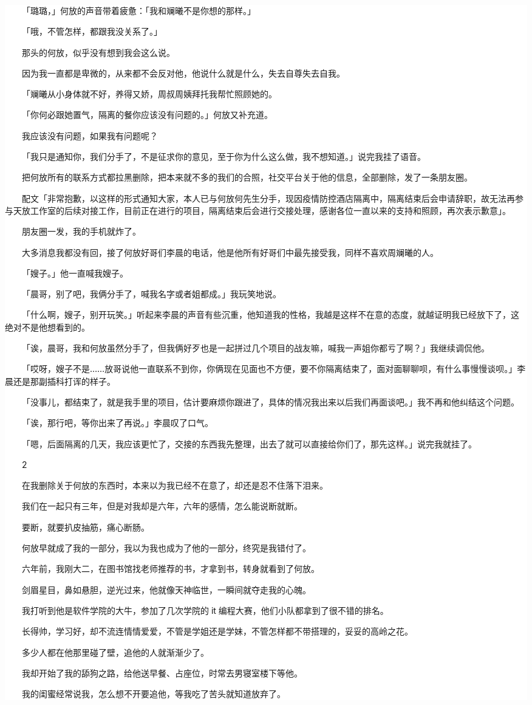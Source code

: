&emsp;&emsp;「璐璐，」何放的声音带着疲惫：「我和斓曦不是你想的那样。」  
  
&emsp;&emsp;「哦，不管怎样，都跟我没关系了。」  
  
&emsp;&emsp;那头的何放，似乎没有想到我会这么说。  
  
&emsp;&emsp;因为我一直都是卑微的，从来都不会反对他，他说什么就是什么，失去自尊失去自我。  
  
&emsp;&emsp;「斓曦从小身体就不好，养得又娇，周叔周姨拜托我帮忙照顾她的。  
  
&emsp;&emsp;「你何必跟她置气，隔离的餐你应该没有问题的。」何放又补充道。  
  
&emsp;&emsp;我应该没有问题，如果我有问题呢？  
  
&emsp;&emsp;「我只是通知你，我们分手了，不是征求你的意见，至于你为什么这么做，我不想知道。」说完我挂了语音。  
  
&emsp;&emsp;把何放所有的联系方式都拉黑删除，把本来就不多的我们的合照，社交平台关于他的信息，全部删除，发了一条朋友圈。  
  
&emsp;&emsp;配文「非常抱歉，以这样的形式通知大家，本人已与何放何先生分手，现因疫情防控酒店隔离中，隔离结束后会申请辞职，故无法再参与天放工作室的后续对接工作，目前正在进行的项目，隔离结束后会进行交接处理，感谢各位一直以来的支持和照顾，再次表示歉意」。  
  
&emsp;&emsp;朋友圈一发，我的手机就炸了。  
  
&emsp;&emsp;大多消息我都没有回，接了何放好哥们李晨的电话，他是他所有好哥们中最先接受我，同样不喜欢周斓曦的人。  
  
&emsp;&emsp;「嫂子。」他一直喊我嫂子。  
  
&emsp;&emsp;「晨哥，别了吧，我俩分手了，喊我名字或者姐都成。」我玩笑地说。  
  
&emsp;&emsp;「什么啊，嫂子，别开玩笑。」听起来李晨的声音有些沉重，他知道我的性格，我越是这样不在意的态度，就越证明我已经放下了，这绝对不是他想看到的。  
  
&emsp;&emsp;「诶，晨哥，我和何放虽然分手了，但我俩好歹也是一起拼过几个项目的战友嘛，喊我一声姐你都亏了啊？」我继续调侃他。  
  
&emsp;&emsp;「哎呀，嫂子不是……放哥说他一直联系不到你，你俩现在见面也不方便，要不你隔离结束了，面对面聊聊呗，有什么事慢慢谈呗。」李晨还是那副插科打诨的样子。  
  
&emsp;&emsp;「没事儿，都结束了，就是我手里的项目，估计要麻烦你跟进了，具体的情况我出来以后我们再面谈吧。」我不再和他纠结这个问题。  
  
&emsp;&emsp;「诶，那行吧，等你出来了再说。」李晨叹了口气。  
  
&emsp;&emsp;「嗯，后面隔离的几天，我应该更忙了，交接的东西我先整理，出去了就可以直接给你们了，那先这样。」说完我就挂了。  
  
&emsp;&emsp;2  
  
&emsp;&emsp;在我删除关于何放的东西时，本来以为我已经不在意了，却还是忍不住落下泪来。  
  
&emsp;&emsp;我们在一起只有三年，但是对我却是六年，六年的感情，怎么能说断就断。  
  
&emsp;&emsp;要断，就要扒皮抽筋，痛心断肠。  
  
&emsp;&emsp;何放早就成了我的一部分，我以为我也成为了他的一部分，终究是我错付了。  
  
&emsp;&emsp;六年前，我刚大二，在图书馆找老师推荐的书，才拿到书，转身就看到了何放。  
  
&emsp;&emsp;剑眉星目，鼻如悬胆，逆光过来，他就像天神临世，一瞬间就夺走我的心魄。  
  
&emsp;&emsp;我打听到他是软件学院的大牛，参加了几次学院的 it 编程大赛，他们小队都拿到了很不错的排名。  
  
&emsp;&emsp;长得帅，学习好，却不流连情情爱爱，不管是学姐还是学妹，不管怎样都不带搭理的，妥妥的高岭之花。  
  
&emsp;&emsp;多少人都在他那里碰了壁，追他的人就渐渐少了。  
  
&emsp;&emsp;我却开始了我的舔狗之路，给他送早餐、占座位，时常去男寝室楼下等他。  
  
&emsp;&emsp;我的闺蜜经常说我，怎么想不开要追他，等我吃了苦头就知道放弃了。  
  
